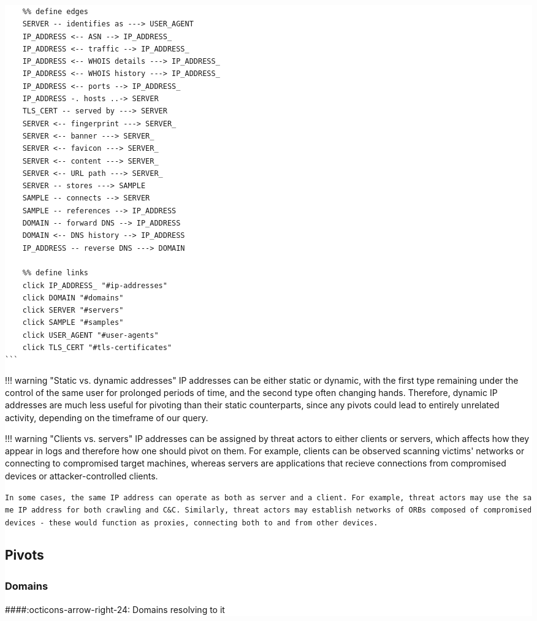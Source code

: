 		%% define edges
		SERVER -- identifies as ---> USER_AGENT
		IP_ADDRESS <-- ASN --> IP_ADDRESS_
		IP_ADDRESS <-- traffic --> IP_ADDRESS_
		IP_ADDRESS <-- WHOIS details ---> IP_ADDRESS_
		IP_ADDRESS <-- WHOIS history ---> IP_ADDRESS_
		IP_ADDRESS <-- ports --> IP_ADDRESS_
		IP_ADDRESS -. hosts ..-> SERVER
		TLS_CERT -- served by ---> SERVER
		SERVER <-- fingerprint ---> SERVER_
		SERVER <-- banner ---> SERVER_
		SERVER <-- favicon ---> SERVER_
		SERVER <-- content ---> SERVER_
		SERVER <-- URL path ---> SERVER_
		SERVER -- stores ---> SAMPLE
		SAMPLE -- connects --> SERVER
		SAMPLE -- references --> IP_ADDRESS
		DOMAIN -- forward DNS --> IP_ADDRESS
		DOMAIN <-- DNS history --> IP_ADDRESS
		IP_ADDRESS -- reverse DNS ---> DOMAIN
		
		%% define links
		click IP_ADDRESS_ "#ip-addresses"
		click DOMAIN "#domains"
		click SERVER "#servers"
		click SAMPLE "#samples"
		click USER_AGENT "#user-agents"
		click TLS_CERT "#tls-certificates"
	```
</div>

!!! warning "Static vs. dynamic addresses"
	IP addresses can be either static or dynamic, with the first type remaining under the control of the same user for prolonged periods of time, and the second type often changing hands. Therefore, dynamic IP addresses are much less useful for pivoting than their static counterparts, since any pivots could lead to entirely unrelated activity, depending on the timeframe of our query.

!!! warning "Clients vs. servers"
	IP addresses can be assigned by threat actors to either clients or servers, which affects how they appear in logs and therefore how one should pivot on them. For example, clients can be observed scanning victims' networks or connecting to compromised target machines, whereas servers are applications that recieve connections from compromised devices or attacker-controlled clients.
	
	In some cases, the same IP address can operate as both as server and a client. For example, threat actors may use the same IP address for both crawling and C&C. Similarly, threat actors may establish networks of ORBs composed of compromised devices - these would function as proxies, connecting both to and from other devices.

## Pivots

### Domains
####:octicons-arrow-right-24: Domains resolving to it
